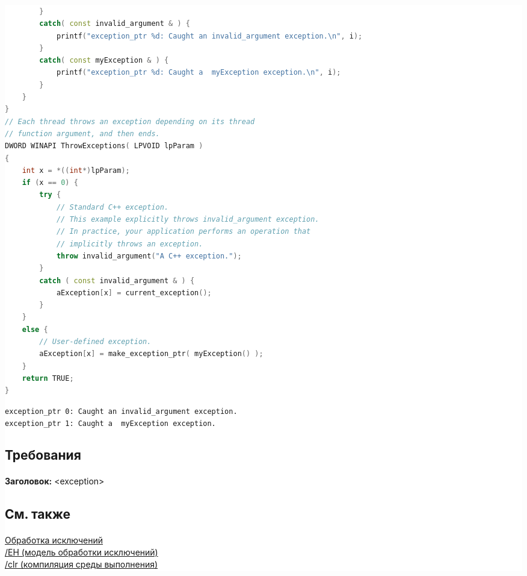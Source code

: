 ```cpp
        }
        catch( const invalid_argument & ) {
            printf("exception_ptr %d: Caught an invalid_argument exception.\n", i);
        }
        catch( const myException & ) {
            printf("exception_ptr %d: Caught a  myException exception.\n", i);
        }
    }
}
// Each thread throws an exception depending on its thread
// function argument, and then ends.
DWORD WINAPI ThrowExceptions( LPVOID lpParam )
{
    int x = *((int*)lpParam);
    if (x == 0) {
        try {
            // Standard C++ exception.
            // This example explicitly throws invalid_argument exception.
            // In practice, your application performs an operation that
            // implicitly throws an exception.
            throw invalid_argument("A C++ exception.");
        }
        catch ( const invalid_argument & ) {
            aException[x] = current_exception();
        }
    }
    else {
        // User-defined exception.
        aException[x] = make_exception_ptr( myException() );
    }
    return TRUE;
}
```

```Output
exception_ptr 0: Caught an invalid_argument exception.
exception_ptr 1: Caught a  myException exception.
```

## <a name="requirements"></a>Требования

**Заголовок:** \<exception>

## <a name="see-also"></a>См. также

[Обработка исключений](../cpp/exception-handling-in-visual-cpp.md)<br/>
[/EH (модель обработки исключений)](../build/reference/eh-exception-handling-model.md)<br/>
[/clr (компиляция среды выполнения)](../build/reference/clr-common-language-runtime-compilation.md)